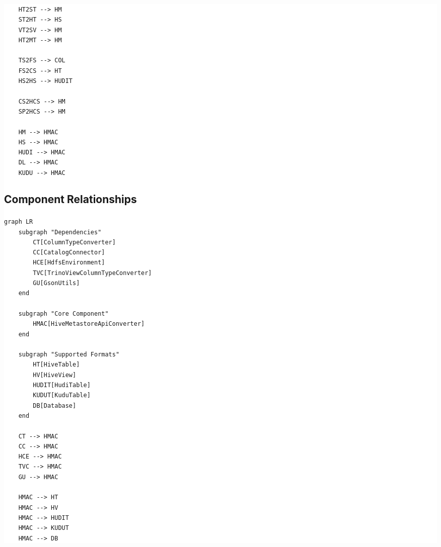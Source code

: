 ```mermaid
    HT2ST --> HM
    ST2HT --> HS
    VT2SV --> HM
    HT2MT --> HM
    
    TS2FS --> COL
    FS2CS --> HT
    HS2HS --> HUDIT
    
    CS2HCS --> HM
    SP2HCS --> HM
    
    HM --> HMAC
    HS --> HMAC
    HUDI --> HMAC
    DL --> HMAC
    KUDU --> HMAC
```

## Component Relationships

```mermaid
graph LR
    subgraph "Dependencies"
        CT[ColumnTypeConverter]
        CC[CatalogConnector]
        HCE[HdfsEnvironment]
        TVC[TrinoViewColumnTypeConverter]
        GU[GsonUtils]
    end
    
    subgraph "Core Component"
        HMAC[HiveMetastoreApiConverter]
    end
    
    subgraph "Supported Formats"
        HT[HiveTable]
        HV[HiveView]
        HUDIT[HudiTable]
        KUDUT[KuduTable]
        DB[Database]
    end
    
    CT --> HMAC
    CC --> HMAC
    HCE --> HMAC
    TVC --> HMAC
    GU --> HMAC
    
    HMAC --> HT
    HMAC --> HV
    HMAC --> HUDIT
    HMAC --> KUDUT
    HMAC --> DB
```
